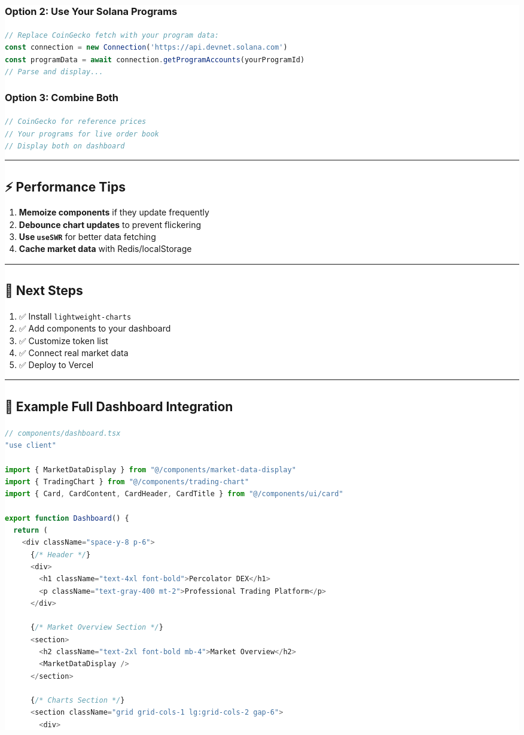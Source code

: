 ### **Option 2: Use Your Solana Programs**
```typescript
// Replace CoinGecko fetch with your program data:
const connection = new Connection('https://api.devnet.solana.com')
const programData = await connection.getProgramAccounts(yourProgramId)
// Parse and display...
```

### **Option 3: Combine Both**
```typescript
// CoinGecko for reference prices
// Your programs for live order book
// Display both on dashboard
```

---

## ⚡ Performance Tips

1. **Memoize components** if they update frequently
2. **Debounce chart updates** to prevent flickering
3. **Use `useSWR`** for better data fetching
4. **Cache market data** with Redis/localStorage

---

## 🎯 Next Steps

1. ✅ Install `lightweight-charts`
2. ✅ Add components to your dashboard
3. ✅ Customize token list
4. ✅ Connect real market data
5. ✅ Deploy to Vercel

---

## 📖 Example Full Dashboard Integration

```typescript
// components/dashboard.tsx
"use client"

import { MarketDataDisplay } from "@/components/market-data-display"
import { TradingChart } from "@/components/trading-chart"
import { Card, CardContent, CardHeader, CardTitle } from "@/components/ui/card"

export function Dashboard() {
  return (
    <div className="space-y-8 p-6">
      {/* Header */}
      <div>
        <h1 className="text-4xl font-bold">Percolator DEX</h1>
        <p className="text-gray-400 mt-2">Professional Trading Platform</p>
      </div>

      {/* Market Overview Section */}
      <section>
        <h2 className="text-2xl font-bold mb-4">Market Overview</h2>
        <MarketDataDisplay />
      </section>

      {/* Charts Section */}
      <section className="grid grid-cols-1 lg:grid-cols-2 gap-6">
        <div>
```